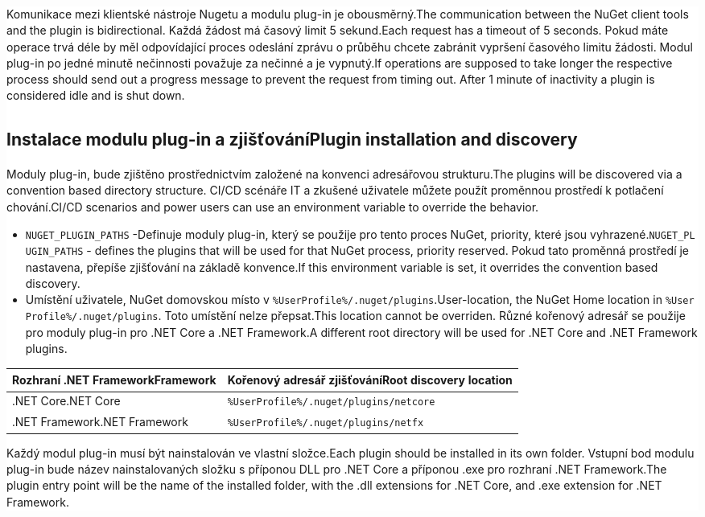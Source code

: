 <span data-ttu-id="9c7e2-156">Komunikace mezi klientské nástroje Nugetu a modulu plug-in je obousměrný.</span><span class="sxs-lookup"><span data-stu-id="9c7e2-156">The communication between the NuGet client tools and the plugin is bidirectional.</span></span> <span data-ttu-id="9c7e2-157">Každá žádost má časový limit 5 sekund.</span><span class="sxs-lookup"><span data-stu-id="9c7e2-157">Each request has a timeout of 5 seconds.</span></span> <span data-ttu-id="9c7e2-158">Pokud máte operace trvá déle by měl odpovídající proces odeslání zprávu o průběhu chcete zabránit vypršení časového limitu žádosti. Modul plug-in po jedné minutě nečinnosti považuje za nečinné a je vypnutý.</span><span class="sxs-lookup"><span data-stu-id="9c7e2-158">If operations are supposed to take longer the respective process should send out a progress message to prevent the request from timing out. After 1 minute of inactivity a plugin is considered idle and is shut down.</span></span>

## <a name="plugin-installation-and-discovery"></a><span data-ttu-id="9c7e2-159">Instalace modulu plug-in a zjišťování</span><span class="sxs-lookup"><span data-stu-id="9c7e2-159">Plugin installation and discovery</span></span>

<span data-ttu-id="9c7e2-160">Moduly plug-in, bude zjištěno prostřednictvím založené na konvenci adresářovou strukturu.</span><span class="sxs-lookup"><span data-stu-id="9c7e2-160">The plugins will be discovered via a convention based directory structure.</span></span>
<span data-ttu-id="9c7e2-161">CI/CD scénáře IT a zkušené uživatele můžete použít proměnnou prostředí k potlačení chování.</span><span class="sxs-lookup"><span data-stu-id="9c7e2-161">CI/CD scenarios and power users can use an environment variable to override the behavior.</span></span>

- <span data-ttu-id="9c7e2-162">`NUGET_PLUGIN_PATHS` -Definuje moduly plug-in, který se použije pro tento proces NuGet, priority, které jsou vyhrazené.</span><span class="sxs-lookup"><span data-stu-id="9c7e2-162">`NUGET_PLUGIN_PATHS` - defines the plugins that will be used for that NuGet process, priority reserved.</span></span> <span data-ttu-id="9c7e2-163">Pokud tato proměnná prostředí je nastavena, přepíše zjišťování na základě konvence.</span><span class="sxs-lookup"><span data-stu-id="9c7e2-163">If this environment variable is set, it overrides the convention based discovery.</span></span>
-  <span data-ttu-id="9c7e2-164">Umístění uživatele, NuGet domovskou místo v `%UserProfile%/.nuget/plugins`.</span><span class="sxs-lookup"><span data-stu-id="9c7e2-164">User-location, the NuGet Home location in `%UserProfile%/.nuget/plugins`.</span></span> <span data-ttu-id="9c7e2-165">Toto umístění nelze přepsat.</span><span class="sxs-lookup"><span data-stu-id="9c7e2-165">This location cannot be overriden.</span></span> <span data-ttu-id="9c7e2-166">Různé kořenový adresář se použije pro moduly plug-in pro .NET Core a .NET Framework.</span><span class="sxs-lookup"><span data-stu-id="9c7e2-166">A different root directory will be used for .NET Core and .NET Framework plugins.</span></span>

| <span data-ttu-id="9c7e2-167">Rozhraní .NET Framework</span><span class="sxs-lookup"><span data-stu-id="9c7e2-167">Framework</span></span> | <span data-ttu-id="9c7e2-168">Kořenový adresář zjišťování</span><span class="sxs-lookup"><span data-stu-id="9c7e2-168">Root discovery location</span></span>  |
| ------- | ------------------------ |
| <span data-ttu-id="9c7e2-169">.NET Core</span><span class="sxs-lookup"><span data-stu-id="9c7e2-169">.NET Core</span></span> |  `%UserProfile%/.nuget/plugins/netcore` |
| <span data-ttu-id="9c7e2-170">.NET Framework</span><span class="sxs-lookup"><span data-stu-id="9c7e2-170">.NET Framework</span></span> | `%UserProfile%/.nuget/plugins/netfx` |

<span data-ttu-id="9c7e2-171">Každý modul plug-in musí být nainstalován ve vlastní složce.</span><span class="sxs-lookup"><span data-stu-id="9c7e2-171">Each plugin should be installed in its own folder.</span></span>
<span data-ttu-id="9c7e2-172">Vstupní bod modulu plug-in bude název nainstalovaných složku s příponou DLL pro .NET Core a příponou .exe pro rozhraní .NET Framework.</span><span class="sxs-lookup"><span data-stu-id="9c7e2-172">The plugin entry point will be the name of the installed folder, with the .dll extensions for .NET Core, and .exe extension for .NET Framework.</span></span>
